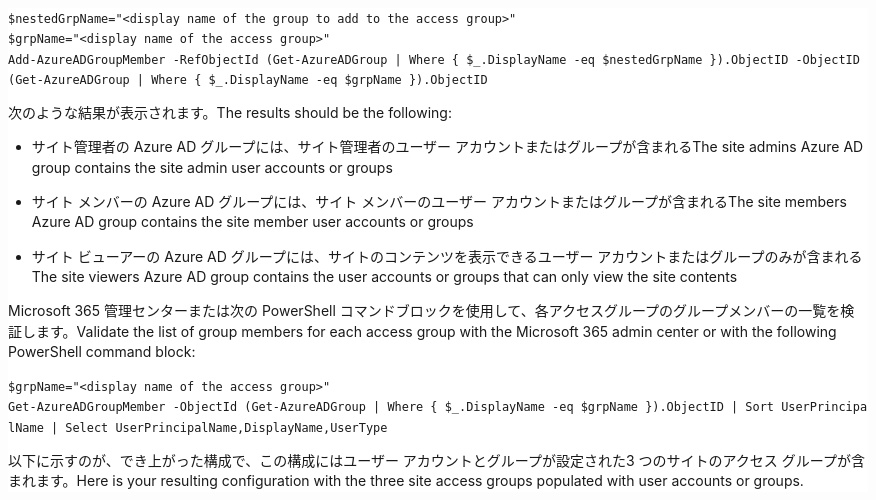 ```
$nestedGrpName="<display name of the group to add to the access group>"
$grpName="<display name of the access group>"
Add-AzureADGroupMember -RefObjectId (Get-AzureADGroup | Where { $_.DisplayName -eq $nestedGrpName }).ObjectID -ObjectID (Get-AzureADGroup | Where { $_.DisplayName -eq $grpName }).ObjectID

```

<span data-ttu-id="4e8f7-158">次のような結果が表示されます。</span><span class="sxs-lookup"><span data-stu-id="4e8f7-158">The results should be the following:</span></span>
  
- <span data-ttu-id="4e8f7-159">サイト管理者の Azure AD グループには、サイト管理者のユーザー アカウントまたはグループが含まれる</span><span class="sxs-lookup"><span data-stu-id="4e8f7-159">The site admins Azure AD group contains the site admin user accounts or groups</span></span>
    
- <span data-ttu-id="4e8f7-160">サイト メンバーの Azure AD グループには、サイト メンバーのユーザー アカウントまたはグループが含まれる</span><span class="sxs-lookup"><span data-stu-id="4e8f7-160">The site members Azure AD group contains the site member user accounts or groups</span></span>
    
- <span data-ttu-id="4e8f7-161">サイト ビューアーの Azure AD グループには、サイトのコンテンツを表示できるユーザー アカウントまたはグループのみが含まれる</span><span class="sxs-lookup"><span data-stu-id="4e8f7-161">The site viewers Azure AD group contains the user accounts or groups that can only view the site contents</span></span>
    
<span data-ttu-id="4e8f7-162">Microsoft 365 管理センターまたは次の PowerShell コマンドブロックを使用して、各アクセスグループのグループメンバーの一覧を検証します。</span><span class="sxs-lookup"><span data-stu-id="4e8f7-162">Validate the list of group members for each access group with the Microsoft 365 admin center or with the following PowerShell command block:</span></span>
  
```
$grpName="<display name of the access group>"
Get-AzureADGroupMember -ObjectId (Get-AzureADGroup | Where { $_.DisplayName -eq $grpName }).ObjectID | Sort UserPrincipalName | Select UserPrincipalName,DisplayName,UserType
```

<span data-ttu-id="4e8f7-163">以下に示すのが、でき上がった構成で、この構成にはユーザー アカウントとグループが設定された3 つのサイトのアクセス グループが含まれます。</span><span class="sxs-lookup"><span data-stu-id="4e8f7-163">Here is your resulting configuration with the three site access groups populated with user accounts or groups.</span></span>
  